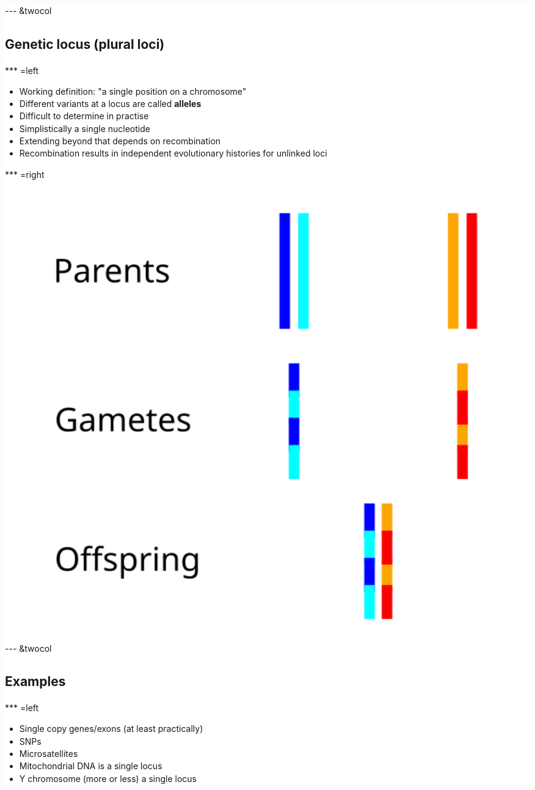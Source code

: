 --- &twocol

## Genetic locus (plural loci)

*** =left

- Working definition: "a single position on a chromosome"
- Different variants at a locus are called **alleles**
- Difficult to determine in practise
- Simplistically a single nucleotide
- Extending beyond that depends on recombination
- Recombination results in independent evolutionary histories for unlinked loci

*** =right

<img src="./assets/img/recom.svg" alt="plot of chunk unnamed-chunk-4" width="90%" style="display: block; margin: auto;" />

--- &twocol

## Examples

*** =left

- Single copy genes/exons (at least practically)
- SNPs
- Microsatellites
- Mitochondrial DNA is a single locus
- Y chromosome (more or less) a single locus
